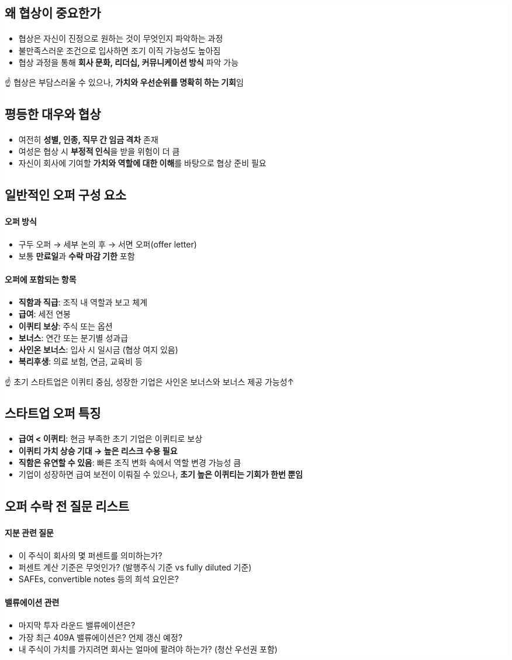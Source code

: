 왜 협상이 중요한가
----------

* 협상은 자신이 진정으로 원하는 것이 무엇인지 파악하는 과정
* 불만족스러운 조건으로 입사하면 조기 이직 가능성도 높아짐
* 협상 과정을 통해 **회사 문화, 리더십, 커뮤니케이션 방식** 파악 가능

☝️ 협상은 부담스러울 수 있으나, **가치와 우선순위를 명확히 하는 기회**임

평등한 대우와 협상
----------

* 여전히 **성별, 인종, 직무 간 임금 격차** 존재
* 여성은 협상 시 **부정적 인식**을 받을 위험이 더 큼
* 자신이 회사에 기여할 **가치와 역할에 대한 이해**를 바탕으로 협상 준비 필요

일반적인 오퍼 구성 요소
-------------

#### 오퍼 방식

* 구두 오퍼 → 세부 논의 후 → 서면 오퍼(offer letter)
* 보통 **만료일**과 **수락 마감 기한** 포함

#### 오퍼에 포함되는 항목

* **직함과 직급**: 조직 내 역할과 보고 체계
* **급여**: 세전 연봉
* **이퀴티 보상**: 주식 또는 옵션
* **보너스**: 연간 또는 분기별 성과급
* **사인온 보너스**: 입사 시 일시금 (협상 여지 있음)
* **복리후생**: 의료 보험, 연금, 교육비 등

☝️ 초기 스타트업은 이퀴티 중심, 성장한 기업은 사인온 보너스와 보너스 제공 가능성↑

스타트업 오퍼 특징
----------

* **급여 < 이퀴티**: 현금 부족한 초기 기업은 이퀴티로 보상
* **이퀴티 가치 상승 기대 → 높은 리스크 수용 필요**
* **직함은 유연할 수 있음**: 빠른 조직 변화 속에서 역할 변경 가능성 큼
* 기업이 성장하면 급여 보전이 이뤄질 수 있으나, **초기 높은 이퀴티는 기회가 한번 뿐임**

오퍼 수락 전 질문 리스트
--------------

#### 지분 관련 질문

* 이 주식이 회사의 몇 퍼센트를 의미하는가?
* 퍼센트 계산 기준은 무엇인가? (발행주식 기준 vs fully diluted 기준)
* SAFEs, convertible notes 등의 희석 요인은?

#### 밸류에이션 관련

* 마지막 투자 라운드 밸류에이션은?
* 가장 최근 409A 밸류에이션은? 언제 갱신 예정?
* 내 주식이 가치를 가지려면 회사는 얼마에 팔려야 하는가? (청산 우선권 포함)
